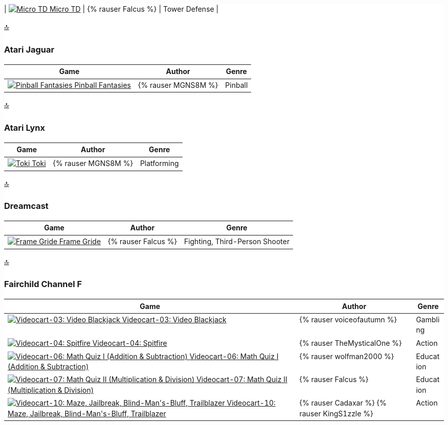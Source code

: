 | <a class="gameicon-link" href="https://retroachievements.org/game/11126" target="_blank" rel="noopener"> <img class="gameicon" src="https://retroachievements.org/Images/059791.png" alt="Micro TD"> <span>Micro TD</span></a>                                       | {% rauser Falcus %}       | Tower Defense |

<a href="#toc">:top:</a>


### Atari Jaguar


| Game                                                                                                                                                                                                                                             | Author              | Genre   |
| ------------------------------------------------------------------------------------------------------------------------------------------------------------------------------------------------------------------------------------------------ | ------------------- | ------- |
| <a class="gameicon-link" href="https://retroachievements.org/game/16678" target="_blank" rel="noopener"> <img class="gameicon" src="https://retroachievements.org/Images/059868.png" alt="Pinball Fantasies"> <span>Pinball Fantasies</span></a> | {% rauser MGNS8M %} | Pinball |

<a href="#toc">:top:</a>


### Atari Lynx


| Game                                                                                                                                                                                                                   | Author              | Genre       |
| ---------------------------------------------------------------------------------------------------------------------------------------------------------------------------------------------------------------------- | ------------------- | ----------- |
| <a class="gameicon-link" href="https://retroachievements.org/game/11161" target="_blank" rel="noopener"> <img class="gameicon" src="https://retroachievements.org/Images/059728.png" alt="Toki"> <span>Toki</span></a> | {% rauser MGNS8M %} | Platforming |

<a href="#toc">:top:</a>


### Dreamcast


| Game                                                                                                                                                                                                                                 | Author              | Genre                          |
| ------------------------------------------------------------------------------------------------------------------------------------------------------------------------------------------------------------------------------------ | ------------------- | ------------------------------ |
| <a class="gameicon-link" href="https://retroachievements.org/game/20055" target="_blank" rel="noopener"> <img class="gameicon" src="https://retroachievements.org/Images/059780.png" alt="Frame Gride"> <span>Frame Gride</span></a> | {% rauser Falcus %} | Fighting, Third-Person Shooter |

<a href="#toc">:top:</a>


### Fairchild Channel F


| Game                                                                                                                                                                                                                                                                                                                                     | Author                                                | Genre              |
| ---------------------------------------------------------------------------------------------------------------------------------------------------------------------------------------------------------------------------------------------------------------------------------------------------------------------------------------- | ----------------------------------------------------- | ------------------ |
| <a class="gameicon-link" href="https://retroachievements.org/game/9084" target="_blank" rel="noopener"> <img class="gameicon" src="https://retroachievements.org/Images/060732.png" alt="Videocart-03: Video Blackjack"> <span>Videocart-03: Video Blackjack</span></a>                                                                  | {% rauser voiceofautumn %}                            | Gambling           |
| <a class="gameicon-link" href="https://retroachievements.org/game/10299" target="_blank" rel="noopener"> <img class="gameicon" src="https://retroachievements.org/Images/060570.png" alt="Videocart-04: Spitfire"> <span>Videocart-04: Spitfire</span></a>                                                                               | {% rauser TheMysticalOne %}                           | Action             |
| <a class="gameicon-link" href="https://retroachievements.org/game/9083" target="_blank" rel="noopener"> <img class="gameicon" src="https://retroachievements.org/Images/060328.png" alt="Videocart-06: Math Quiz I (Addition & Subtraction)"> <span>Videocart-06: Math Quiz I (Addition & Subtraction)</span></a>                        | {% rauser wolfman2000 %}                              | Education          |
| <a class="gameicon-link" href="https://retroachievements.org/game/9085" target="_blank" rel="noopener"> <img class="gameicon" src="https://retroachievements.org/Images/060457.png" alt="Videocart-07: Math Quiz II (Multiplication & Division)"> <span>Videocart-07: Math Quiz II (Multiplication & Division)</span></a>                | {% rauser Falcus %}                                   | Education          |
| <a class="gameicon-link" href="https://retroachievements.org/game/10301" target="_blank" rel="noopener"> <img class="gameicon" src="https://retroachievements.org/Images/060712.png" alt="Videocart-10: Maze, Jailbreak, Blind-Man's-Bluff, Trailblazer"> <span>Videocart-10: Maze, Jailbreak, Blind-Man's-Bluff, Trailblazer</span></a> | {% rauser Cadaxar %} {% rauser KingS1zzle %}          | Action             |